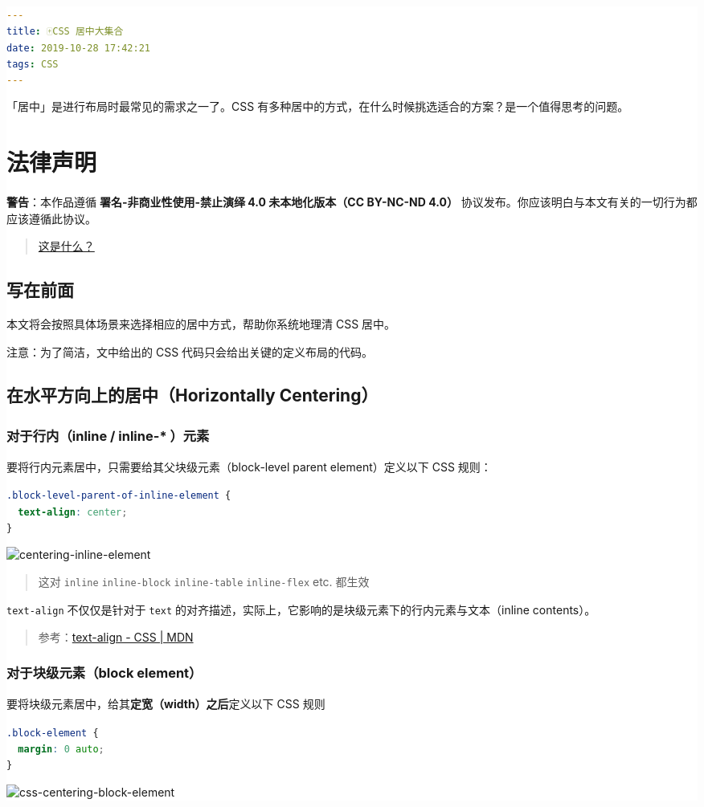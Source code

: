 ```yaml
---
title: 🀄️CSS 居中大集合
date: 2019-10-28 17:42:21
tags: CSS
---
```


「居中」是进行布局时最常见的需求之一了。CSS 有多种居中的方式，在什么时候挑选适合的方案？是一个值得思考的问题。

# 法律声明

**警告**：本作品遵循 **署名-非商业性使用-禁止演绎 4.0 未本地化版本（CC BY-NC-ND 4.0）** 协议发布。你应该明白与本文有关的一切行为都应该遵循此协议。

> [这是什么？](https://creativecommons.org/licenses/by-nc-nd/4.0/)

## 写在前面

本文将会按照具体场景来选择相应的居中方式，帮助你系统地理清 CSS 居中。

注意：为了简洁，文中给出的 CSS 代码只会给出关键的定义布局的代码。

## 在水平方向上的居中（Horizontally Centering）

### 对于行内（inline / inline-* ）元素

要将行内元素居中，只需要给其父块级元素（block-level parent element）定义以下 CSS 规则：

```css
.block-level-parent-of-inline-element {
  text-align: center;
}
```

![centering-inline-element](https://assets.wzbspace.top/img/css-centering-inline-words.png)

> 这对 `inline` `inline-block` `inline-table` `inline-flex` etc. 都生效

`text-align` 不仅仅是针对于 `text` 的对齐描述，实际上，它影响的是块级元素下的行内元素与文本（inline contents）。

> 参考：[text-align - CSS | MDN](https://developer.mozilla.org/en-US/docs/Web/CSS/text-align)

### 对于块级元素（block element）

要将块级元素居中，给其**定宽（width）之后**定义以下 CSS 规则

```css
.block-element {
  margin: 0 auto;
}
```

![css-centering-block-element](https://assets.wzbspace.top/img/css-centering-block-element.png)
